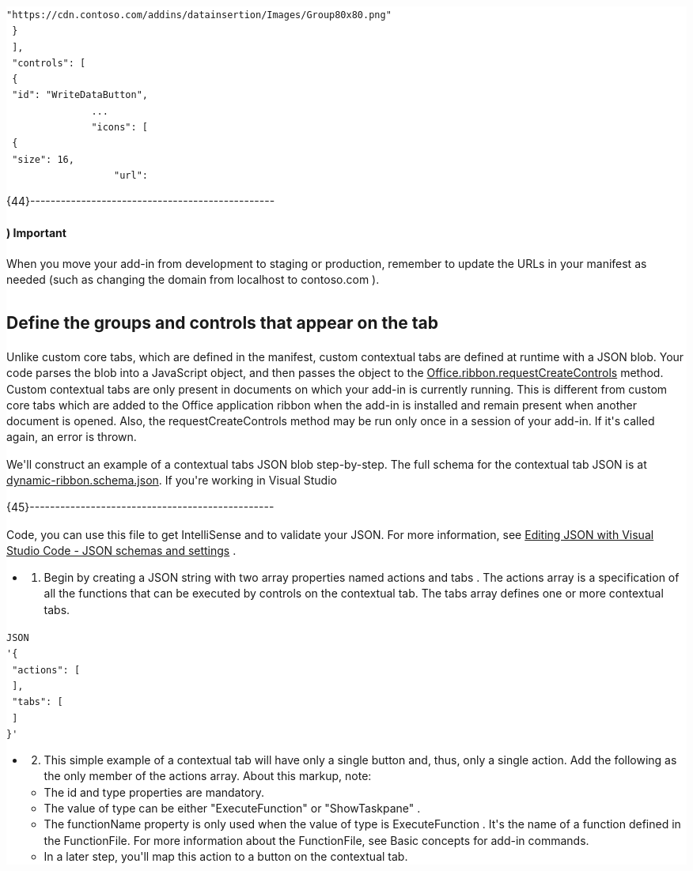 ```
"https://cdn.contoso.com/addins/datainsertion/Images/Group80x80.png"
 }
 ],
 "controls": [
 {
 "id": "WriteDataButton",
               ...
               "icons": [
 {
 "size": 16,
                   "url":
```

{44}------------------------------------------------

#### ) **Important**

When you move your add-in from development to staging or production, remember to update the URLs in your manifest as needed (such as changing the domain from localhost to contoso.com ).

## **Define the groups and controls that appear on the tab**

Unlike custom core tabs, which are defined in the manifest, custom contextual tabs are defined at runtime with a JSON blob. Your code parses the blob into a JavaScript object, and then passes the object to the [Office.ribbon.requestCreateControls](https://learn.microsoft.com/en-us/javascript/api/office/office.ribbon?view=common-js&preserve-view=true#office-office-ribbon-requestcreatecontrols-member(1)) method. Custom contextual tabs are only present in documents on which your add-in is currently running. This is different from custom core tabs which are added to the Office application ribbon when the add-in is installed and remain present when another document is opened. Also, the requestCreateControls method may be run only once in a session of your add-in. If it's called again, an error is thrown.

We'll construct an example of a contextual tabs JSON blob step-by-step. The full schema for the contextual tab JSON is at [dynamic-ribbon.schema.json](https://developer.microsoft.com/json-schemas/office-js/dynamic-ribbon.schema.json). If you're working in Visual Studio 

{45}------------------------------------------------

Code, you can use this file to get IntelliSense and to validate your JSON. For more information, see [Editing JSON with Visual Studio Code - JSON schemas and settings](https://code.visualstudio.com/docs/languages/json#_json-schemas-and-settings) .

- 1. Begin by creating a JSON string with two array properties named actions and tabs . The actions array is a specification of all the functions that can be executed by controls on the contextual tab. The tabs array defines one or more contextual tabs.

```
JSON
'{
 "actions": [
 ],
 "tabs": [
 ]
}'
```
- 2. This simple example of a contextual tab will have only a single button and, thus, only a single action. Add the following as the only member of the actions array. About this markup, note:
	- The id and type properties are mandatory.
	- The value of type can be either "ExecuteFunction" or "ShowTaskpane" .
	- The functionName property is only used when the value of type is ExecuteFunction . It's the name of a function defined in the FunctionFile. For more information about the FunctionFile, see Basic concepts for add-in commands.
	- In a later step, you'll map this action to a button on the contextual tab.

